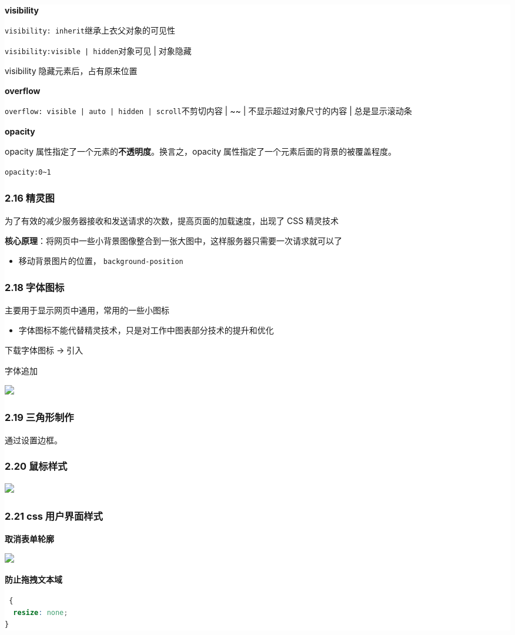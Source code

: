 **visibility**

`visibility: inherit`继承上衣父对象的可见性

`visibility:visible | hidden`对象可见 | 对象隐藏

visibility 隐藏元素后，占有原来位置

**overflow**

`overflow: visible | auto | hidden | scroll`不剪切内容 | ~~ | 不显示超过对象尺寸的内容 | 总是显示滚动条

**opacity**

opacity 属性指定了一个元素的**不透明度**。换言之，opacity 属性指定了一个元素后面的背景的被覆盖程度。

`opacity:0~1`

### 2.16 精灵图

为了有效的减少服务器接收和发送请求的次数，提高页面的加载速度，出现了 CSS 精灵技术

**核心原理**：将网页中一些小背景图像整合到一张大图中，这样服务器只需要一次请求就可以了

- 移动背景图片的位置， `background-position`

### 2.18 字体图标

主要用于显示网页中通用，常用的一些小图标

- 字体图标不能代替精灵技术，只是对工作中图表部分技术的提升和优化

下载字体图标 -> 引入

字体追加

![](https://s1.ax1x.com/2023/07/11/pCRHP8e.png)

### 2.19 三角形制作

通过设置边框。

### 2.20 鼠标样式

![](https://s1.ax1x.com/2023/07/11/pCRHSUK.png)

### 2.21 css 用户界面样式

**取消表单轮廓**

![](https://s1.ax1x.com/2023/07/11/pCR7jD1.png)

**防止拖拽文本域**

```css
 {
  resize: none;
}
```
